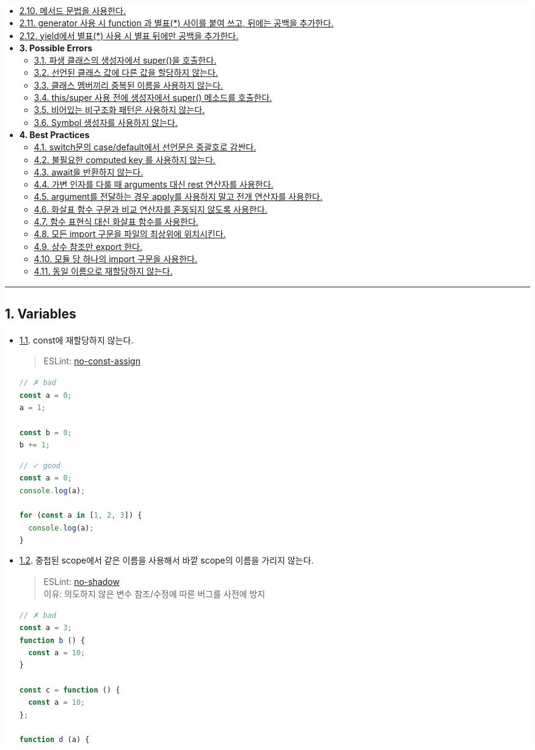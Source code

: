   - [2.10. 메서드 문법을 사용한다.](#object-shorthand)
  - [2.11. generator 사용 시 function 과 별표(*) 사이를 붙여 쓰고, 뒤에는 공백을 추가한다.](#generator-star-spacing)
  - [2.12. yield에서 별표(*) 사용 시 별표 뒤에만 공백을 추가한다.](#yield-star-spacing)
- **3. Possible Errors**
  - [3.1. 파생 클래스의 생성자에서 super()을 호출한다.](#constructor-super)
  - [3.2. 선언된 클래스 값에 다른 값을 할당하지 않는다.](#no-class-assign)
  - [3.3. 클래스 멤버끼리 중복된 이름을 사용하지 않는다.](#no-dupe-class-members)
  - [3.4. this/super 사용 전에 생성자에서 super() 메소드를 호출한다.](#no-this-before-super)
  - [3.5. 비어있는 비구조화 패턴은 사용하지 않는다.](#no-empty-pattern)
  - [3.6. Symbol 생성자를 사용하지 않는다.](#no-new-symbol)
- **4. Best Practices**
  - [4.1. switch문의 case/default에서 선언문은 중괄호로 감싼다.](#no-case-declarations)
  - [4.2. 불필요한 computed key 를 사용하지 않는다.](#no-useless-computed-key)
  - [4.3. await을 반환하지 않는다.](#no-return-await)
  - [4.4. 가변 인자를 다룰 때 arguments 대신 rest 연산자를 사용한다.](#prefer-rest-params)
  - [4.5. argument를 전달하는 경우 apply를 사용하지 말고 전개 연산자를 사용한다.](#prefer-spread)
  - [4.6. 화살표 함수 구문과 비교 연산자를 혼동되지 않도록 사용한다.](#no-confusing-arrow)
  - [4.7. 함수 표현식 대신 화살표 함수를 사용한다.](#prefer-arrow-callback)
  - [4.8. 모든 import 구문을 파일의 최상위에 위치시킨다.](#import/first)
  - [4.9. 상수 참조만 export 한다.](#import/no-mutable-exports)
  - [4.10. 모듈 당 하나의 import 구문을 사용한다.](#no-duplicate-imports)
  - [4.11. 동일 이름으로 재할당하지 않는다.](#no-useless-rename)

---

## 1. Variables

<a name="no-const-assign"></a><a name="1.1"></a>
- [1.1](#no-const-assign). const에 재할당하지 않는다.
  > ESLint: [no-const-assign](https://eslint.org/docs/rules/no-const-assign)  

  ```js
  // ✗ bad
  const a = 0;
  a = 1;

  const b = 0;
  b += 1;
  ```
  
  ```js
  // ✓ good
  const a = 0;
  console.log(a);

  for (const a in [1, 2, 3]) {
    console.log(a);
  }
  ```

<a name="no-shadow"></a><a name="1.2"></a>
- [1.2](#no-shadow). 중첩된 scope에서 같은 이름을 사용해서 바깥 scope의 이름을 가리지 않는다.
  > ESLint: [no-shadow](https://eslint.org/docs/rules/no-shadow)  
  > 이유: 의도하지 않은 변수 참조/수정에 따른 버그를 사전에 방지  
  ```js
  // ✗ bad
  const a = 3;
  function b () {
    const a = 10;
  }

  const c = function () {
    const a = 10;
  };

  function d (a) {
  ```
